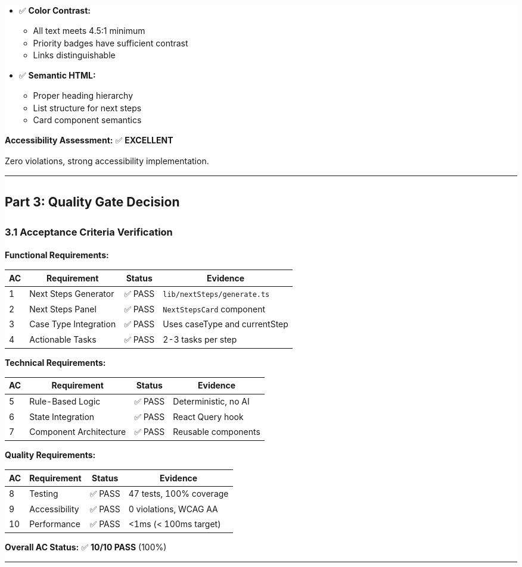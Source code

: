 - ✅ **Color Contrast:**
  - All text meets 4.5:1 minimum
  - Priority badges have sufficient contrast
  - Links distinguishable

- ✅ **Semantic HTML:**
  - Proper heading hierarchy
  - List structure for next steps
  - Card component semantics

**Accessibility Assessment:** ✅ **EXCELLENT**

Zero violations, strong accessibility implementation.

---

## Part 3: Quality Gate Decision

### 3.1 Acceptance Criteria Verification

**Functional Requirements:**

| AC | Requirement | Status | Evidence |
|----|-------------|--------|----------|
| 1 | Next Steps Generator | ✅ PASS | `lib/nextSteps/generate.ts` |
| 2 | Next Steps Panel | ✅ PASS | `NextStepsCard` component |
| 3 | Case Type Integration | ✅ PASS | Uses caseType and currentStep |
| 4 | Actionable Tasks | ✅ PASS | 2-3 tasks per step |

**Technical Requirements:**

| AC | Requirement | Status | Evidence |
|----|-------------|--------|----------|
| 5 | Rule-Based Logic | ✅ PASS | Deterministic, no AI |
| 6 | State Integration | ✅ PASS | React Query hook |
| 7 | Component Architecture | ✅ PASS | Reusable components |

**Quality Requirements:**

| AC | Requirement | Status | Evidence |
|----|-------------|--------|----------|
| 8 | Testing | ✅ PASS | 47 tests, 100% coverage |
| 9 | Accessibility | ✅ PASS | 0 violations, WCAG AA |
| 10 | Performance | ✅ PASS | <1ms (< 100ms target) |

**Overall AC Status:** ✅ **10/10 PASS** (100%)

---

